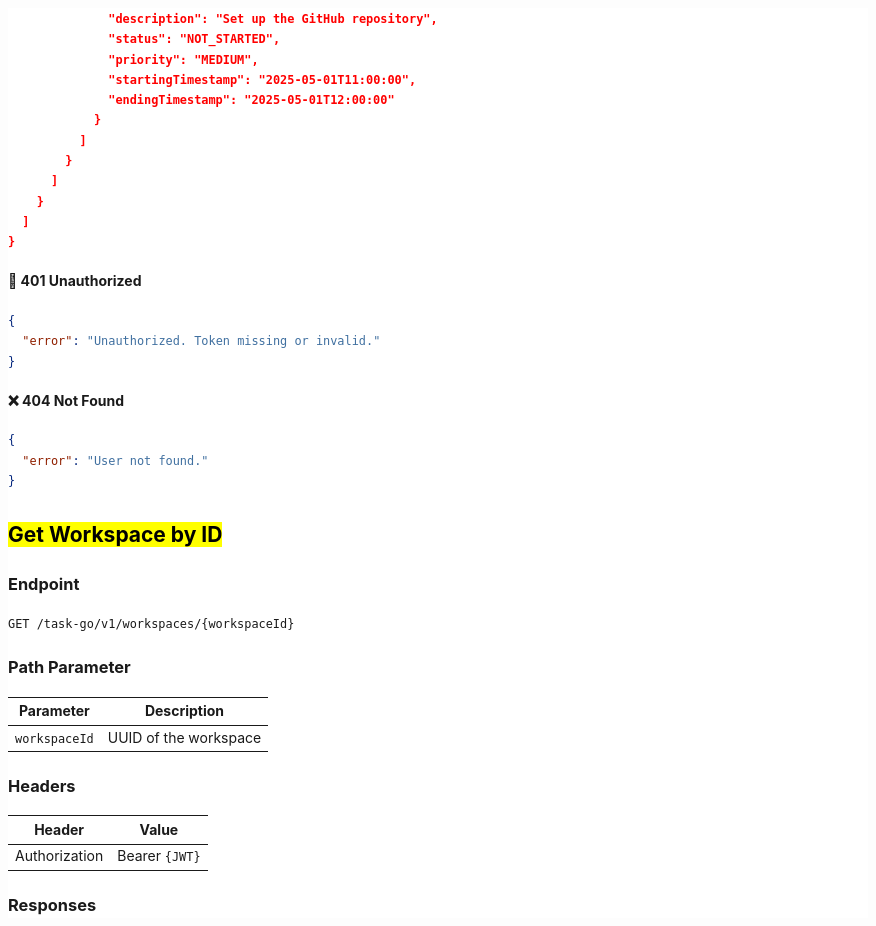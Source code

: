 ```json
              "description": "Set up the GitHub repository",
              "status": "NOT_STARTED",
              "priority": "MEDIUM",
              "startingTimestamp": "2025-05-01T11:00:00",
              "endingTimestamp": "2025-05-01T12:00:00"
            }
          ]
        }
      ]
    }
  ]
}
```

#### 🔐 401 Unauthorized

```json
{
  "error": "Unauthorized. Token missing or invalid."
}
```

#### ❌ 404 Not Found

```json
{
  "error": "User not found."
}
```

## <mark>Get Workspace by ID</mark>

### **Endpoint**

```http
GET /task-go/v1/workspaces/{workspaceId}
```

### **Path Parameter**

| Parameter     | Description           |
| ------------- | --------------------- |
| `workspaceId` | UUID of the workspace |

### **Headers**

| Header        | Value          |
| ------------- | -------------- |
| Authorization | Bearer `{JWT}` |

### **Responses**
